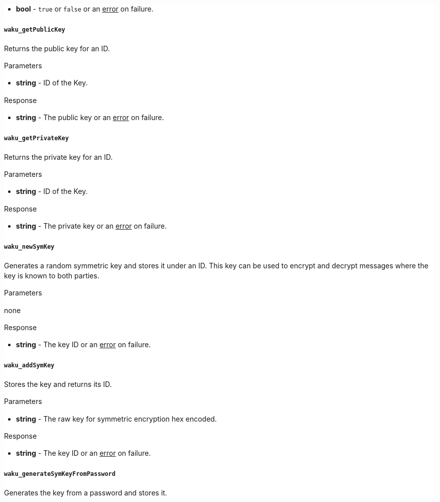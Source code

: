 - **bool** -
`true` or
`false` or an [error](https://www.jsonrpc.org/specification#error_object) on failure.

#### `waku_getPublicKey`

Returns the public key for an ID.

Parameters

- **string** - ID of the Key.

Response

- **string** - The public key or
an [error](https://www.jsonrpc.org/specification#error_object) on failure.

#### `waku_getPrivateKey`

Returns the private key for an ID.

Parameters

- **string** - ID of the Key.

Response

- **string** - The private key or
an [error](https://www.jsonrpc.org/specification#error_object) on failure.

#### `waku_newSymKey`

Generates a random symmetric key and stores it under an ID.
This key can be used to encrypt and
decrypt messages where the key is known to both parties.

Parameters

none

Response

- **string** - The key ID or
an [error](https://www.jsonrpc.org/specification#error_object) on failure.

#### `waku_addSymKey`

Stores the key and returns its ID.

Parameters

- **string** - The raw key for symmetric encryption hex encoded.

Response

- **string** - The key ID or
an [error](https://www.jsonrpc.org/specification#error_object) on failure.

#### `waku_generateSymKeyFromPassword`

Generates the key from a password and stores it.
